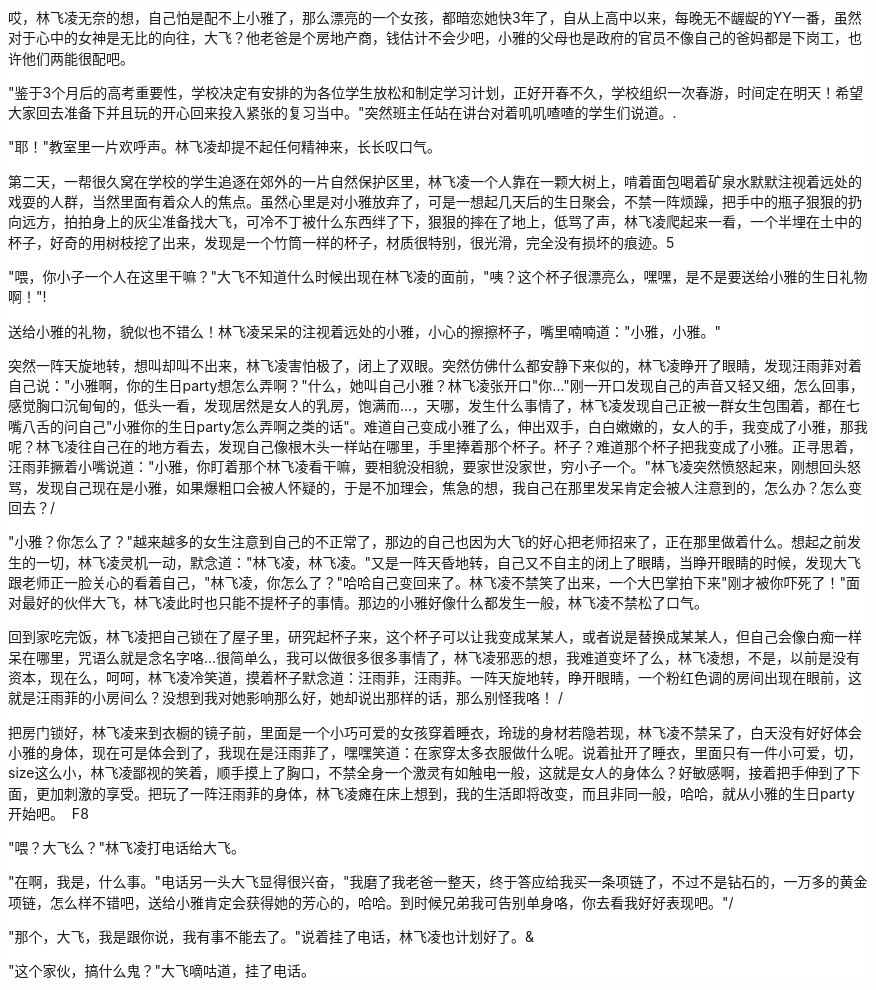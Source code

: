 

哎，林飞凌无奈的想，自己怕是配不上小雅了，那么漂亮的一个女孩，都暗恋她快3年了，自从上高中以来，每晚无不龌龊的YY一番，虽然对于心中的女神是无比的向往，大飞？他老爸是个房地产商，钱估计不会少吧，小雅的父母也是政府的官员不像自己的爸妈都是下岗工，也许他们两能很配吧。



"鉴于3个月后的高考重要性，学校决定有安排的为各位学生放松和制定学习计划，正好开春不久，学校组织一次春游，时间定在明天！希望大家回去准备下并且玩的开心回来投入紧张的复习当中。"突然班主任站在讲台对着叽叽喳喳的学生们说道。.



"耶！"教室里一片欢呼声。林飞凌却提不起任何精神来，长长叹口气。



第二天，一帮很久窝在学校的学生追逐在郊外的一片自然保护区里，林飞凌一个人靠在一颗大树上，啃着面包喝着矿泉水默默注视着远处的戏耍的人群，当然里面有着众人的焦点。虽然心里是对小雅放弃了，可是一想起几天后的生日聚会，不禁一阵烦躁，把手中的瓶子狠狠的扔向远方，拍拍身上的灰尘准备找大飞，可冷不丁被什么东西绊了下，狠狠的摔在了地上，低骂了声，林飞凌爬起来一看，一个半埋在土中的杯子，好奇的用树枝挖了出来，发现是一个竹筒一样的杯子，材质很特别，很光滑，完全没有损坏的痕迹。5



"喂，你小子一个人在这里干嘛？"大飞不知道什么时候出现在林飞凌的面前，"咦？这个杯子很漂亮么，嘿嘿，是不是要送给小雅的生日礼物啊！"!



送给小雅的礼物，貌似也不错么！林飞凌呆呆的注视着远处的小雅，小心的擦擦杯子，嘴里喃喃道："小雅，小雅。"



突然一阵天旋地转，想叫却叫不出来，林飞凌害怕极了，闭上了双眼。突然仿佛什么都安静下来似的，林飞凌睁开了眼睛，发现汪雨菲对着自己说："小雅啊，你的生日party想怎么弄啊？"什么，她叫自己小雅？林飞凌张开口"你..."刚一开口发现自己的声音又轻又细，怎么回事，感觉胸口沉甸甸的，低头一看，发现居然是女人的乳房，饱满而...，天哪，发生什么事情了，林飞凌发现自己正被一群女生包围着，都在七嘴八舌的问自己"小雅你的生日party怎么弄啊之类的话"。难道自己变成小雅了么，伸出双手，白白嫩嫩的，女人的手，我变成了小雅，那我呢？林飞凌往自己在的地方看去，发现自己像根木头一样站在哪里，手里捧着那个杯子。杯子？难道那个杯子把我变成了小雅。正寻思着，汪雨菲撅着小嘴说道："小雅，你盯着那个林飞凌看干嘛，要相貌没相貌，要家世没家世，穷小子一个。"林飞凌突然愤怒起来，刚想回头怒骂，发现自己现在是小雅，如果爆粗口会被人怀疑的，于是不加理会，焦急的想，我自己在那里发呆肯定会被人注意到的，怎么办？怎么变回去？/



"小雅？你怎么了？"越来越多的女生注意到自己的不正常了，那边的自己也因为大飞的好心把老师招来了，正在那里做着什么。想起之前发生的一切，林飞凌灵机一动，默念道："林飞凌，林飞凌。"又是一阵天昏地转，自己又不自主的闭上了眼睛，当睁开眼睛的时候，发现大飞跟老师正一脸关心的看着自己，"林飞凌，你怎么了？"哈哈自己变回来了。林飞凌不禁笑了出来，一个大巴掌拍下来"刚才被你吓死了！"面对最好的伙伴大飞，林飞凌此时也只能不提杯子的事情。那边的小雅好像什么都发生一般，林飞凌不禁松了口气。



回到家吃完饭，林飞凌把自己锁在了屋子里，研究起杯子来，这个杯子可以让我变成某某人，或者说是替换成某某人，但自己会像白痴一样呆在哪里，咒语么就是念名字咯...很简单么，我可以做很多很多事情了，林飞凌邪恶的想，我难道变坏了么，林飞凌想，不是，以前是没有资本，现在么，呵呵，林飞凌冷笑道，摸着杯子默念道：汪雨菲，汪雨菲。一阵天旋地转，睁开眼睛，一个粉红色调的房间出现在眼前，这就是汪雨菲的小房间么？没想到我对她影响那么好，她却说出那样的话，那么别怪我咯！ /



把房门锁好，林飞凌来到衣橱的镜子前，里面是一个小巧可爱的女孩穿着睡衣，玲珑的身材若隐若现，林飞凌不禁呆了，白天没有好好体会小雅的身体，现在可是体会到了，我现在是汪雨菲了，嘿嘿笑道：在家穿太多衣服做什么呢。说着扯开了睡衣，里面只有一件小可爱，切，size这么小，林飞凌鄙视的笑着，顺手摸上了胸口，不禁全身一个激灵有如触电一般，这就是女人的身体么？好敏感啊，接着把手伸到了下面，更加刺激的享受。把玩了一阵汪雨菲的身体，林飞凌瘫在床上想到，我的生活即将改变，而且非同一般，哈哈，就从小雅的生日party开始吧。  F8



"喂？大飞么？"林飞凌打电话给大飞。



"在啊，我是，什么事。"电话另一头大飞显得很兴奋，"我磨了我老爸一整天，终于答应给我买一条项链了，不过不是钻石的，一万多的黄金项链，怎么样不错吧，送给小雅肯定会获得她的芳心的，哈哈。到时候兄弟我可告别单身咯，你去看我好好表现吧。"/



"那个，大飞，我是跟你说，我有事不能去了。"说着挂了电话，林飞凌也计划好了。&



"这个家伙，搞什么鬼？"大飞嘀咕道，挂了电话。
